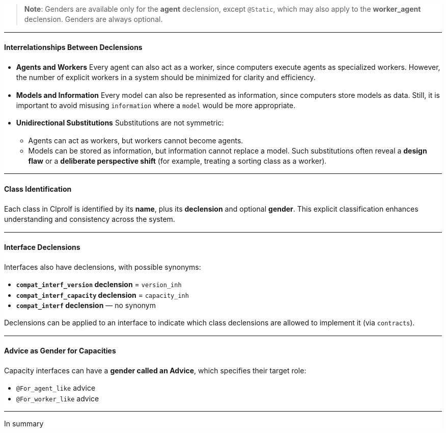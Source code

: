 > **Note**: Genders are available only for the **agent** declension,
> except `@Static`, which may also apply to the **worker\_agent** declension.
> Genders are always optional.

---

#### Interrelationships Between Declensions

* **Agents and Workers**
  Every agent can also act as a worker, since computers execute agents as specialized workers.
  However, the number of explicit workers in a system should be minimized for clarity and efficiency.

* **Models and Information**
  Every model can also be represented as information, since computers store models as data.
  Still, it is important to avoid misusing `information` where a `model` would be more appropriate.

* **Unidirectional Substitutions**
  Substitutions are not symmetric:

  * Agents can act as workers, but workers cannot become agents.
  * Models can be stored as information, but information cannot replace a model.
    Such substitutions often reveal a **design flaw** or a **deliberate perspective shift** (for example, treating a sorting class as a worker).

---

#### Class Identification

Each class in Clprolf is identified by its **name**, plus its **declension** and optional **gender**.
This explicit classification enhances understanding and consistency across the system.

---

#### Interface Declensions

Interfaces also have declensions, with possible synonyms:

* **`compat_interf_version` declension** = `version_inh`
* **`compat_interf_capacity` declension** = `capacity_inh`
* **`compat_interf` declension** — no synonym

Declensions can be applied to an interface to indicate which class declensions are allowed to implement it (via `contracts`).

---

#### Advice as Gender for Capacities

Capacity interfaces can have a **gender called an Advice**, which specifies their target role:

* `@For_agent_like` advice
* `@For_worker_like` advice

---

In summary
